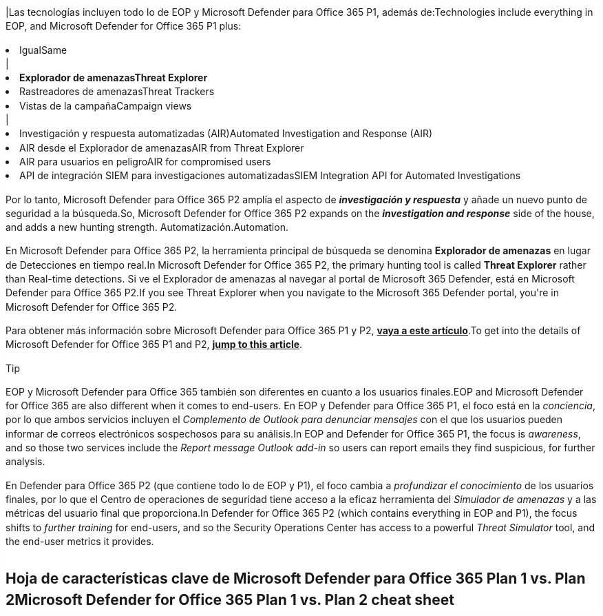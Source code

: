 |<span data-ttu-id="d0f7a-197">Las tecnologías incluyen todo lo de EOP y Microsoft Defender para Office 365 P1, además de:<u1></span><span class="sxs-lookup"><span data-stu-id="d0f7a-197">Technologies include everything in EOP, and Microsoft Defender for Office 365 P1 plus:<u1></span></span><li><span data-ttu-id="d0f7a-198">Igual</span><span class="sxs-lookup"><span data-stu-id="d0f7a-198">Same</span></span></li>|<li><span data-ttu-id="d0f7a-199">**Explorador de amenazas**</span><span class="sxs-lookup"><span data-stu-id="d0f7a-199">**Threat Explorer**</span></span></li><li><span data-ttu-id="d0f7a-200">Rastreadores de amenazas</span><span class="sxs-lookup"><span data-stu-id="d0f7a-200">Threat Trackers</span></span></li><li><span data-ttu-id="d0f7a-201">Vistas de la campaña</span><span class="sxs-lookup"><span data-stu-id="d0f7a-201">Campaign views</span></span></li>|<li><span data-ttu-id="d0f7a-202">Investigación y respuesta automatizadas (AIR)</span><span class="sxs-lookup"><span data-stu-id="d0f7a-202">Automated Investigation and Response (AIR)</span></span></li><li><span data-ttu-id="d0f7a-203">AIR desde el Explorador de amenazas</span><span class="sxs-lookup"><span data-stu-id="d0f7a-203">AIR from Threat Explorer</span></span></li><li><span data-ttu-id="d0f7a-204">AIR para usuarios en peligro</span><span class="sxs-lookup"><span data-stu-id="d0f7a-204">AIR for compromised users</span></span></li><li><span data-ttu-id="d0f7a-205">API de integración SIEM para investigaciones automatizadas</span><span class="sxs-lookup"><span data-stu-id="d0f7a-205">SIEM Integration API for Automated Investigations</span></span></li>

<span data-ttu-id="d0f7a-206">Por lo tanto, Microsoft Defender para Office 365 P2 amplía el aspecto de ***investigación y respuesta*** y añade un nuevo punto de seguridad a la búsqueda.</span><span class="sxs-lookup"><span data-stu-id="d0f7a-206">So, Microsoft Defender for Office 365 P2 expands on the ***investigation and response*** side of the house, and adds a new hunting strength.</span></span> <span data-ttu-id="d0f7a-207">Automatización.</span><span class="sxs-lookup"><span data-stu-id="d0f7a-207">Automation.</span></span>

<span data-ttu-id="d0f7a-208">En Microsoft Defender para Office 365 P2, la herramienta principal de búsqueda se denomina **Explorador de amenazas** en lugar de Detecciones en tiempo real.</span><span class="sxs-lookup"><span data-stu-id="d0f7a-208">In Microsoft Defender for Office 365 P2, the primary hunting tool is called **Threat Explorer** rather than Real-time detections.</span></span> <span data-ttu-id="d0f7a-209">Si ve el Explorador de amenazas al navegar al portal de Microsoft 365 Defender, está en Microsoft Defender para Office 365 P2.</span><span class="sxs-lookup"><span data-stu-id="d0f7a-209">If you see Threat Explorer when you navigate to the Microsoft 365 Defender portal, you're in Microsoft Defender for Office 365 P2.</span></span>

<span data-ttu-id="d0f7a-210">Para obtener más información sobre Microsoft Defender para Office 365 P1 y P2, **[vaya a este artículo](defender-for-office-365.md)**.</span><span class="sxs-lookup"><span data-stu-id="d0f7a-210">To get into the details of Microsoft Defender for Office 365 P1 and P2, **[jump to this article](defender-for-office-365.md)**.</span></span>

> [!TIP]
> <span data-ttu-id="d0f7a-211">EOP y Microsoft Defender para Office 365 también son diferentes en cuanto a los usuarios finales.</span><span class="sxs-lookup"><span data-stu-id="d0f7a-211">EOP and Microsoft Defender for Office 365 are also different when it comes to end-users.</span></span> <span data-ttu-id="d0f7a-212">En EOP y Defender para Office 365 P1, el foco está en la *conciencia*, por lo que ambos servicios incluyen el *Complemento de Outlook para denunciar mensajes* con el que los usuarios pueden informar de correos electrónicos sospechosos para su análisis.</span><span class="sxs-lookup"><span data-stu-id="d0f7a-212">In EOP and Defender for Office 365 P1, the focus is *awareness*, and so those two services include the *Report message Outlook add-in* so users can report emails they find suspicious, for further analysis.</span></span> <p> <span data-ttu-id="d0f7a-213">En Defender para Office 365 P2 (que contiene todo lo de EOP y P1), el foco cambia a *profundizar el conocimiento* de los usuarios finales, por lo que el Centro de operaciones de seguridad tiene acceso a la eficaz herramienta del *Simulador de amenazas* y a las métricas del usuario final que proporciona.</span><span class="sxs-lookup"><span data-stu-id="d0f7a-213">In Defender for Office 365 P2 (which contains everything in EOP and P1), the focus shifts to *further training* for end-users, and so the Security Operations Center has access to a powerful *Threat Simulator* tool, and the end-user metrics it provides.</span></span>

## <a name="microsoft-defender-for-office-365-plan-1-vs-plan-2-cheat-sheet"></a><span data-ttu-id="d0f7a-214">Hoja de características clave de Microsoft Defender para Office 365 Plan 1 vs. Plan 2</span><span class="sxs-lookup"><span data-stu-id="d0f7a-214">Microsoft Defender for Office 365 Plan 1 vs. Plan 2 cheat sheet</span></span>
